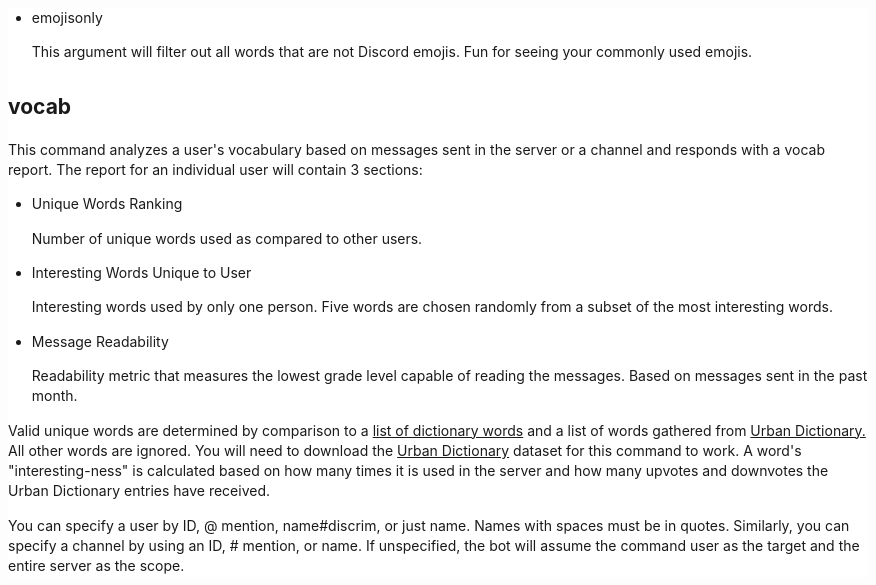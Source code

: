 - emojisonly

  This argument will filter out all words that are not Discord emojis. Fun for seeing your commonly used emojis.
## vocab
This command analyzes a user's vocabulary based on messages sent in the server or a channel and responds with a vocab 
report. The report for an individual user will contain 3 sections:
- Unique Words Ranking
  
  Number of unique words used as compared to other users.

- Interesting Words Unique to User

  Interesting words used by only one person. Five words are chosen randomly from a subset of the most interesting words.

- Message Readability

  Readability metric that measures the lowest grade level capable of reading the messages. Based on messages sent in
  the past month.

Valid unique words are determined by comparison to a 
[list of dictionary words](https://en.wikipedia.org/wiki/Words_(Unix)) and a list of words gathered from 
[Urban Dictionary.](https://www.kaggle.com/datasets/therohk/urban-dictionary-words-dataset) All other words are 
ignored. You will need to download the 
[Urban Dictionary](https://www.kaggle.com/datasets/therohk/urban-dictionary-words-dataset) dataset for this command to 
work. A word's "interesting-ness" is calculated based on how many times it is used in the server and how many upvotes 
and downvotes the Urban Dictionary entries have received.

You can specify a user by ID, @ mention, name#discrim, or just name. Names with spaces must be in quotes. Similarly, 
you can specify a channel by using an ID, # mention, or name. If unspecified, the bot will assume the command user as 
the target and the entire server as the scope.
